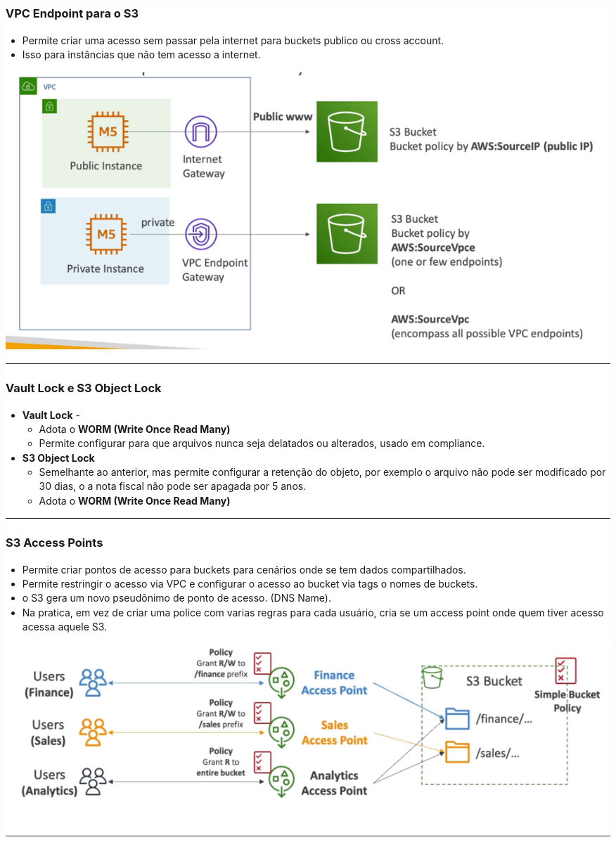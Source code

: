 ### VPC Endpoint para o S3

- Permite criar uma acesso sem passar pela internet para buckets publico ou cross account.
- Isso para instâncias que não tem acesso a internet.

![image-20230207061400269](assets/image-20230207061400269.png)

---

### Vault Lock e S3 Object Lock

- **Vault Lock** -
  - Adota o **WORM (Write Once Read Many)**
  - Permite configurar para que arquivos nunca seja delatados ou alterados, usado em compliance.
- **S3 Object Lock** 
  - Semelhante ao anterior, mas permite configurar a retenção do objeto, por exemplo o arquivo não pode ser modificado por 30 dias, o a nota fiscal não pode ser apagada por 5 anos.
  - Adota o **WORM (Write Once Read Many)**

---

### S3 Access Points

- Permite criar pontos de acesso para buckets para cenários onde se tem dados compartilhados.
- Permite restringir o acesso via VPC e configurar o acesso ao bucket via tags o nomes de buckets.
- o S3 gera um novo pseudônimo de ponto de acesso. (DNS Name).
- Na pratica, em vez de criar uma police com varias regras para cada usuário, cria se um access point onde quem tiver acesso acessa aquele S3.

![image-20230208035923878](assets/image-20230208035923878.png)

---